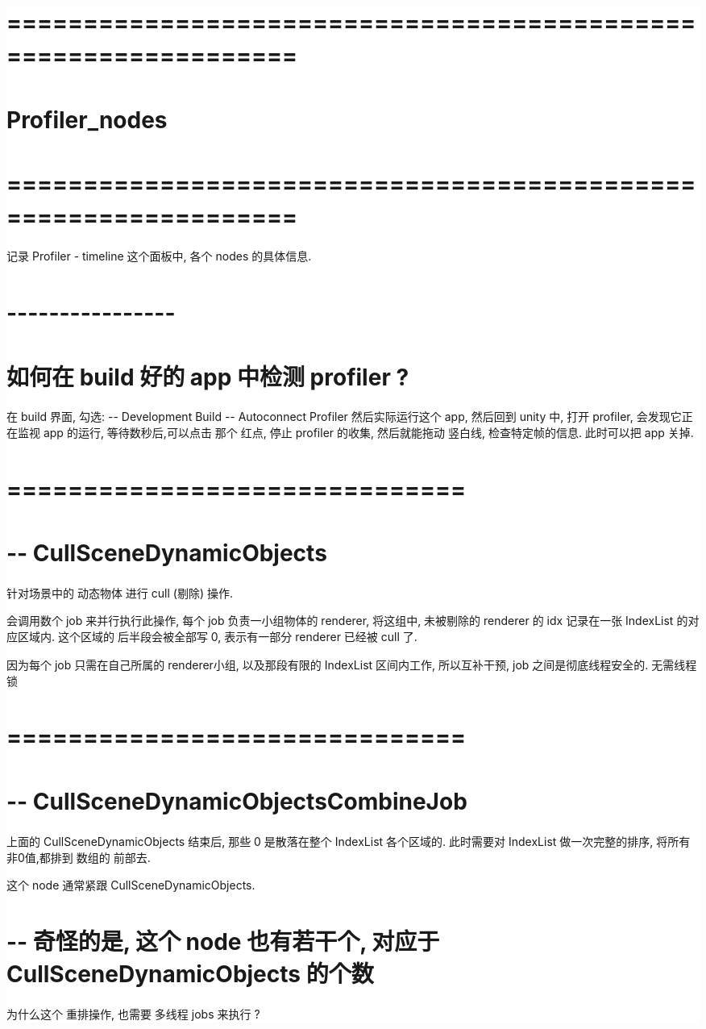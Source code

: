 # ================================================================ #
#            Profiler_nodes
# ================================================================ #
记录 Profiler - timeline 这个面板中, 各个 nodes 的具体信息.


# ---------------- #
# 如何在 build 好的 app 中检测 profiler ?
在 build 界面, 勾选: 
--    Development Build
--    Autoconnect Profiler
然后实际运行这个 app, 然后回到 unity 中, 打开 profiler, 会发现它正在监视 app 的运行,
等待数秒后,可以点击 那个 红点, 停止 profiler 的收集, 然后就能拖动 竖白线, 检查特定帧的信息.
此时可以把 app 关掉.



# ============================== #
# -- CullSceneDynamicObjects

针对场景中的 动态物体 进行 cull (剔除) 操作.

会调用数个 job 来并行执行此操作, 每个 job 负责一小组物体的 renderer, 
将这组中, 未被剔除的 renderer 的 idx 记录在一张 IndexList 的对应区域内.
这个区域的 后半段会被全部写 0, 表示有一部分 renderer 已经被 cull 了.

因为每个 job 只需在自己所属的 renderer小组, 以及那段有限的 IndexList 区间内工作,
所以互补干预, job 之间是彻底线程安全的. 无需线程锁



# ============================== #
# -- CullSceneDynamicObjectsCombineJob

上面的 CullSceneDynamicObjects 结束后, 那些 0 是散落在整个 IndexList 各个区域的.
此时需要对 IndexList 做一次完整的排序, 将所有非0值,都排到 数组的 前部去.

这个 node 通常紧跟 CullSceneDynamicObjects.

# -- 奇怪的是, 这个 node 也有若干个, 对应于 CullSceneDynamicObjects 的个数
为什么这个 重排操作, 也需要 多线程 jobs 来执行 ?
